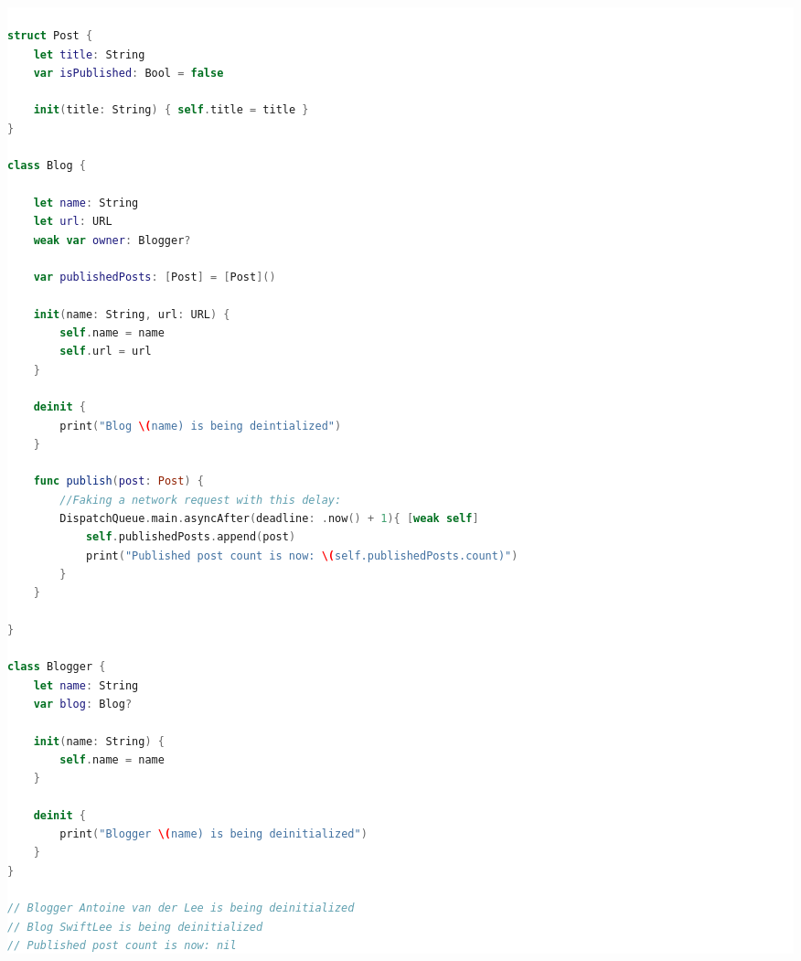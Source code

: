 ```swift

struct Post {
    let title: String
    var isPublished: Bool = false
    
    init(title: String) { self.title = title }
}

class Blog {
    
    let name: String
    let url: URL
    weak var owner: Blogger?
    
    var publishedPosts: [Post] = [Post]()
    
    init(name: String, url: URL) {
        self.name = name
        self.url = url
    }
    
    deinit {
        print("Blog \(name) is being deintialized")
    }
    
    func publish(post: Post) {
        //Faking a network request with this delay:
        DispatchQueue.main.asyncAfter(deadline: .now() + 1){ [weak self]
            self.publishedPosts.append(post)
            print("Published post count is now: \(self.publishedPosts.count)")
        }
    }
    
}

class Blogger {
    let name: String
    var blog: Blog?
    
    init(name: String) {
        self.name = name
    }
    
    deinit {
        print("Blogger \(name) is being deinitialized")
    }
}

// Blogger Antoine van der Lee is being deinitialized
// Blog SwiftLee is being deinitialized
// Published post count is now: nil
```
